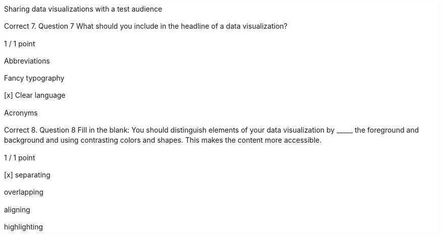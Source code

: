 Sharing data visualizations with a test audience

Correct
7.
Question 7
What should you include in the headline of a data visualization?

1 / 1 point

Abbreviations


Fancy typography


[x] Clear language


Acronyms

Correct
8.
Question 8
Fill in the blank: You should distinguish elements of your data visualization by _____ the foreground and background and using contrasting colors and shapes. This makes the content more accessible.

1 / 1 point

[x] separating


overlapping


aligning


highlighting
